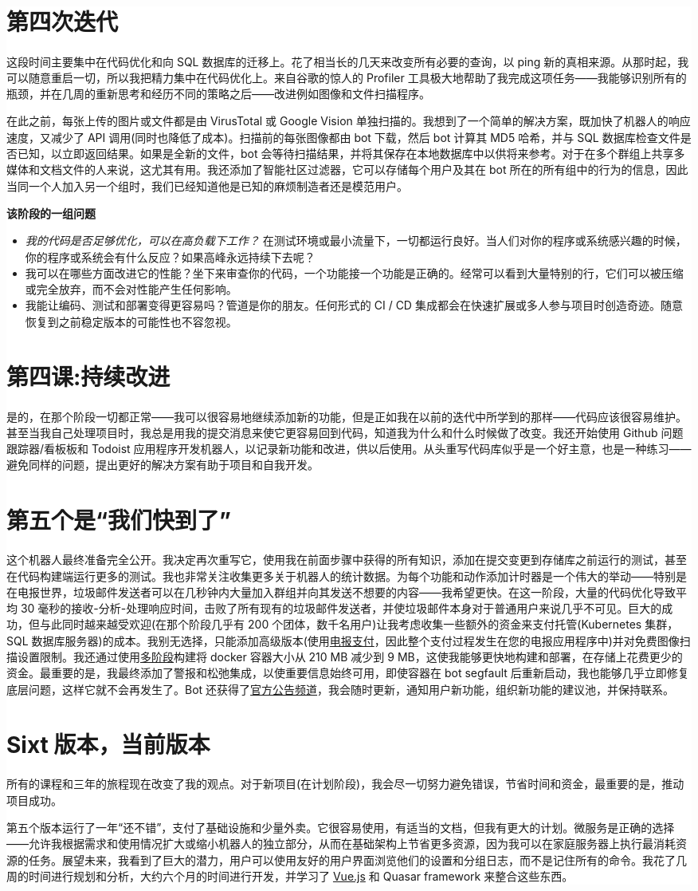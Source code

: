 # 第四次迭代

这段时间主要集中在代码优化和向 SQL 数据库的迁移上。花了相当长的几天来改变所有必要的查询，以 ping 新的真相来源。从那时起，我可以随意重启一切，所以我把精力集中在代码优化上。来自谷歌的惊人的 Profiler 工具极大地帮助了我完成这项任务——我能够识别所有的瓶颈，并在几周的重新思考和经历不同的策略之后——改进例如图像和文件扫描程序。

在此之前，每张上传的图片或文件都是由 VirusTotal 或 Google Vision 单独扫描的。我想到了一个简单的解决方案，既加快了机器人的响应速度，又减少了 API 调用(同时也降低了成本)。扫描前的每张图像都由 bot 下载，然后 bot 计算其 MD5 哈希，并与 SQL 数据库检查文件是否已知，以立即返回结果。如果是全新的文件，bot 会等待扫描结果，并将其保存在本地数据库中以供将来参考。对于在多个群组上共享多媒体和文档文件的人来说，这尤其有用。我还添加了智能社区过滤器，它可以存储每个用户及其在 bot 所在的所有组中的行为的信息，因此当同一个人加入另一个组时，我们已经知道他是已知的麻烦制造者还是模范用户。

**该阶段的一组问题**

*   *我的代码是否足够优化，可以在高负载下工作？*
    在测试环境或最小流量下，一切都运行良好。当人们对你的程序或系统感兴趣的时候，你的程序或系统会有什么反应？如果高峰永远持续下去呢？
*   我可以在哪些方面改进它的性能？坐下来审查你的代码，一个功能接一个功能是正确的。经常可以看到大量特别的行，它们可以被压缩或完全放弃，而不会对性能产生任何影响。
*   我能让编码、测试和部署变得更容易吗？管道是你的朋友。任何形式的 CI / CD 集成都会在快速扩展或多人参与项目时创造奇迹。随意恢复到之前稳定版本的可能性也不容忽视。

# 第四课:持续改进

是的，在那个阶段一切都正常——我可以很容易地继续添加新的功能，但是正如我在以前的迭代中所学到的那样——代码应该很容易维护。甚至当我自己处理项目时，我总是用我的提交消息来使它更容易回到代码，知道我为什么和什么时候做了改变。我还开始使用 Github 问题跟踪器/看板板和 Todoist 应用程序开发机器人，以记录新功能和改进，供以后使用。从头重写代码库似乎是一个好主意，也是一种练习——避免同样的问题，提出更好的解决方案有助于项目和自我开发。

# 第五个是“我们快到了”

这个机器人最终准备完全公开。我决定再次重写它，使用我在前面步骤中获得的所有知识，添加在提交变更到存储库之前运行的测试，甚至在代码构建端运行更多的测试。我也非常关注收集更多关于机器人的统计数据。为每个功能和动作添加计时器是一个伟大的举动——特别是在电报世界，垃圾邮件发送者可以在几秒钟内大量加入群组并向其发送不想要的内容——我希望更快。在这一阶段，大量的代码优化导致平均 30 毫秒的接收-分析-处理响应时间，击败了所有现有的垃圾邮件发送者，并使垃圾邮件本身对于普通用户来说几乎不可见。巨大的成功，但与此同时越来越受欢迎(在那个阶段几乎有 200 个团体，数千名用户)让我考虑收集一些额外的资金来支付托管(Kubernetes 集群，SQL 数据库服务器)的成本。我别无选择，只能添加高级版本(使用[电报支付](https://core.telegram.org/bots/payments)，因此整个支付过程发生在您的电报应用程序中)并对免费图像扫描设置限制。我还通过使用[多阶段](https://docs.docker.com/develop/develop-images/multistage-build/)构建将 docker 容器大小从 210 MB 减少到 9 MB，这使我能够更快地构建和部署，在存储上花费更少的资金。最重要的是，我最终添加了警报和松弛集成，以使重要信息始终可用，即使容器在 bot segfault 后重新启动，我也能够几乎立即修复底层问题，这样它就不会再发生了。Bot 还获得了[官方公告频道](https://t.me/LittleGuardianBotAnnouncements)，我会随时更新，通知用户新功能，组织新功能的建议池，并保持联系。

# Sixt 版本，当前版本

所有的课程和三年的旅程现在改变了我的观点。对于新项目(在计划阶段)，我会尽一切努力避免错误，节省时间和资金，最重要的是，推动项目成功。

第五个版本运行了一年“还不错”，支付了基础设施和少量外卖。它很容易使用，有适当的文档，但我有更大的计划。微服务是正确的选择——允许我根据需求和使用情况扩大或缩小机器人的独立部分，从而在基础架构上节省更多资源，因为我可以在家庭服务器上执行最消耗资源的任务。展望未来，我看到了巨大的潜力，用户可以使用友好的用户界面浏览他们的设置和分组日志，而不是记住所有的命令。我花了几周的时间进行规划和分析，大约六个月的时间进行开发，并学习了 [Vue.js](https://medium.com/u/9b930cf6db26?source=post_page-----a6ff4bf1dff4--------------------------------) 和 Quasar framework 来整合这些东西。
